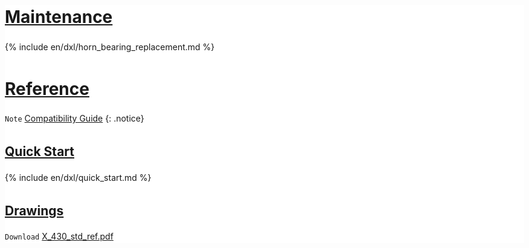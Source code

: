 # [Maintenance](#maintenance)

{% include en/dxl/horn_bearing_replacement.md %}

# [Reference](#reference)

`Note` [Compatibility Guide]
{: .notice}

## [Quick Start](#quick-start)

{% include en/dxl/quick_start.md %}

## [Drawings](#drawings)
`Download` [X_430_std_ref.pdf]


[X_430_std_ref.pdf]: http://support.robotis.com/en/baggage_files/dynamixel/x-430_std_ref.pdf
[Compatibility Guide]: http://en.robotis.com/BlueAD/board.php?bbs_id=faq&mode=view&bbs_no=47&page=1&key=&keyword=&sort=&scate=
